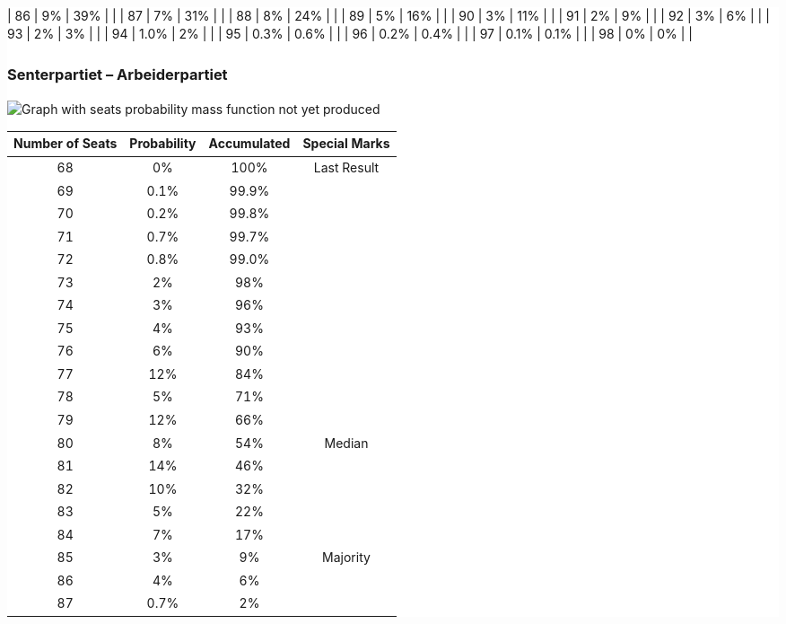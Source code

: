 | 86 | 9% | 39% |  |
| 87 | 7% | 31% |  |
| 88 | 8% | 24% |  |
| 89 | 5% | 16% |  |
| 90 | 3% | 11% |  |
| 91 | 2% | 9% |  |
| 92 | 3% | 6% |  |
| 93 | 2% | 3% |  |
| 94 | 1.0% | 2% |  |
| 95 | 0.3% | 0.6% |  |
| 96 | 0.2% | 0.4% |  |
| 97 | 0.1% | 0.1% |  |
| 98 | 0% | 0% |  |

### Senterpartiet – Arbeiderpartiet

![Graph with seats probability mass function not yet produced](2020-12-16-IpsosMMI-coalitions-seats-pmf-sp–ap.png "Seats Probability Mass Function")

| Number of Seats | Probability | Accumulated | Special Marks |
|:---------------:|:-----------:|:-----------:|:-------------:|
| 68 | 0% | 100% | Last Result |
| 69 | 0.1% | 99.9% |  |
| 70 | 0.2% | 99.8% |  |
| 71 | 0.7% | 99.7% |  |
| 72 | 0.8% | 99.0% |  |
| 73 | 2% | 98% |  |
| 74 | 3% | 96% |  |
| 75 | 4% | 93% |  |
| 76 | 6% | 90% |  |
| 77 | 12% | 84% |  |
| 78 | 5% | 71% |  |
| 79 | 12% | 66% |  |
| 80 | 8% | 54% | Median |
| 81 | 14% | 46% |  |
| 82 | 10% | 32% |  |
| 83 | 5% | 22% |  |
| 84 | 7% | 17% |  |
| 85 | 3% | 9% | Majority |
| 86 | 4% | 6% |  |
| 87 | 0.7% | 2% |  |